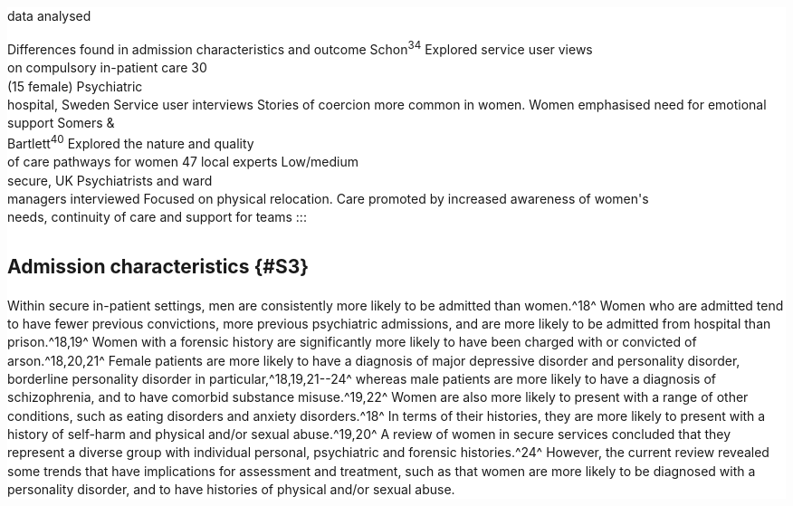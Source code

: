 data analysed</td>
<td style="text-align: left;">Differences found in admission
characteristics and outcome</td>
</tr>
<tr class="even">
<td style="text-align: left;">Schon<sup><span class="citation"
data-cites="R34">34</span></sup></td>
<td style="text-align: left;">Explored service user views<br />
on compulsory in-patient care</td>
<td style="text-align: left;">30<br />
(15 female)</td>
<td style="text-align: left;">Psychiatric<br />
hospital, Sweden</td>
<td style="text-align: left;">Service user interviews</td>
<td style="text-align: left;">Stories of coercion more common in women.
Women emphasised need for emotional<br />
support</td>
</tr>
<tr class="odd">
<td style="text-align: left;">Somers &amp;<br />
Bartlett<sup><span class="citation"
data-cites="R40">40</span></sup></td>
<td style="text-align: left;">Explored the nature and quality<br />
of care pathways for women</td>
<td style="text-align: left;">47 local experts</td>
<td style="text-align: left;">Low/medium<br />
secure, UK</td>
<td style="text-align: left;">Psychiatrists and ward<br />
managers interviewed</td>
<td style="text-align: left;">Focused on physical relocation. Care
promoted by increased awareness of women's<br />
needs, continuity of care and support for teams</td>
</tr>
</tbody>
</table>
:::

## Admission characteristics {#S3}

Within secure in-patient settings, men are consistently more likely to
be admitted than women.^18^ Women who are admitted tend to have fewer
previous convictions, more previous psychiatric admissions, and are more
likely to be admitted from hospital than prison.^18,19^ Women with a
forensic history are significantly more likely to have been charged with
or convicted of arson.^18,20,21^ Female patients are more likely to have
a diagnosis of major depressive disorder and personality disorder,
borderline personality disorder in particular,^18,19,21--24^ whereas
male patients are more likely to have a diagnosis of schizophrenia, and
to have comorbid substance misuse.^19,22^ Women are also more likely to
present with a range of other conditions, such as eating disorders and
anxiety disorders.^18^ In terms of their histories, they are more likely
to present with a history of self-harm and physical and/or sexual
abuse.^19,20^ A review of women in secure services concluded that they
represent a diverse group with individual personal, psychiatric and
forensic histories.^24^ However, the current review revealed some trends
that have implications for assessment and treatment, such as that women
are more likely to be diagnosed with a personality disorder, and to have
histories of physical and/or sexual abuse.
